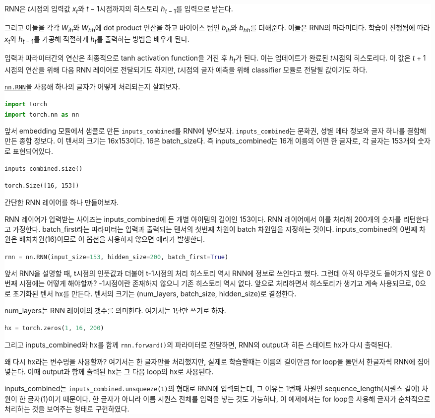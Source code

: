 RNN은 $t$시점의 입력값 $x_t$와 $t-1$시점까지의 히스토리 $h_{t-1}$를 입력으로 받는다.

그리고 이들을 각각 $W_{ih}$와 $W_{hh}$에 dot product 연산을 하고 바이어스 텀인 $b_{ih}$와 $b_{hh}$를 더해준다.
이들은 RNN의 파라미터다. 학습이 진행됨에 따라 $x_t$와 $h_{t-1}$를 가공해 적절하게 $h_t$를 출력하는 방법을 배우게 된다.

입력과 파라미터간의 연산은 최종적으로 tanh activation function을 거친 후 $h_t$가 된다.
이는 업데이트가 완료된 $t$시점의 히스토리다. 이 값은 $t+1$시점의 연산을 위해 다음 RNN 레이어로 전달되기도 하지만,
$t$시점의 글자 예측을 위해 classifier 모듈로 전달될 값이기도 하다.

<a href="https://pytorch.org/docs/stable/nn.html#torch.nn.RNN">`nn.RNN`</a>을 사용해 하나의 글자가 어떻게 처리되는지 살펴보자.


```python
import torch
import torch.nn as nn
```

앞서 embedding 모듈에서 샘플로 만든 `inputs_combined`를 RNN에 넣어보자. `inputs_combined`는 문화권, 성별 메타 정보와 글자 하나를 결합해 만든 종합 정보다. 이 텐서의 크기는 16x153이다. 16은 batch_size다. 즉 inputs_combined는 16개 이름의 어떤 한 글자로, 각 글자는 153개의 숫자로 표현되어있다.


```python
inputs_combined.size()
```




    torch.Size([16, 153])



간단한 RNN 레이어를 하나 만들어보자.  

RNN 레이어가 입력받는 사이즈는 inputs_combined에 든 개별 아이템의 길이인 153이다. RNN 레이어에서 이를 처리해 200개의 숫자를 리턴한다고 가정한다. batch_first라는 파라미터는 입력과 출력되는 텐서의 첫번째 차원이 batch 차원임을 지정하는 것이다. inputs_combined의 0번째 차원은 배치차원(16)이므로 이 옵션을 사용하지 않으면 에러가 발생한다.


```python
rnn = nn.RNN(input_size=153, hidden_size=200, batch_first=True)
```

앞서 RNN을 설명할 때, t시점의 인풋값과 더불어 t-1시점의 처리 히스토리 역시 RNN에 정보로 쓰인다고 했다. 그런데 아직 아무것도 들어가지 않은 0번째 시점에는 어떻게 해야할까? -1시점이란 존재하지 않으니 기존 히스토리 역시 없다. 앞으로 처리하면서 히스토리가 생기고 계속 사용되므로, 0으로 초기화된 텐서 hx를 만든다. 텐서의 크기는 (num_layers, batch_size, hidden_size)로 결정한다. 

num_layers는 RNN 레이어의 갯수를 의미한다. 여기서는 1단만 쓰기로 하자.


```python
hx = torch.zeros(1, 16, 200)
```

그리고 inputs_combined와 hx를 함께 `rnn.forward()`의 파라미터로 전달하면, RNN의 output과 히든 스테이트 hx가 다시 출력된다.  

왜 다시 hx라는 변수명을 사용할까? 여기서는 한 글자만을 처리했지만, 실제로 학습할때는 이름의 길이만큼 for loop을 돌면서 한글자씩 RNN에 집어넣는다. 이때 output과 함께 출력된 hx는 그 다음 loop의 hx로 사용된다.

inputs_combined는 `inputs_combined.unsqueeze(1)`의 형태로 RNN에 입력되는데, 그 이유는 1번째 차원인 sequence_length(시퀀스 길이) 차원이 한 글자(1)이기 때문이다. 한 글자가 아니라 이름 시퀀스 전체를 입력을 넣는 것도 가능하나, 이 예제에서는 for loop을 사용해 글자가 순차적으로 처리하는 것을 보여주는 형태로 구현하였다.
